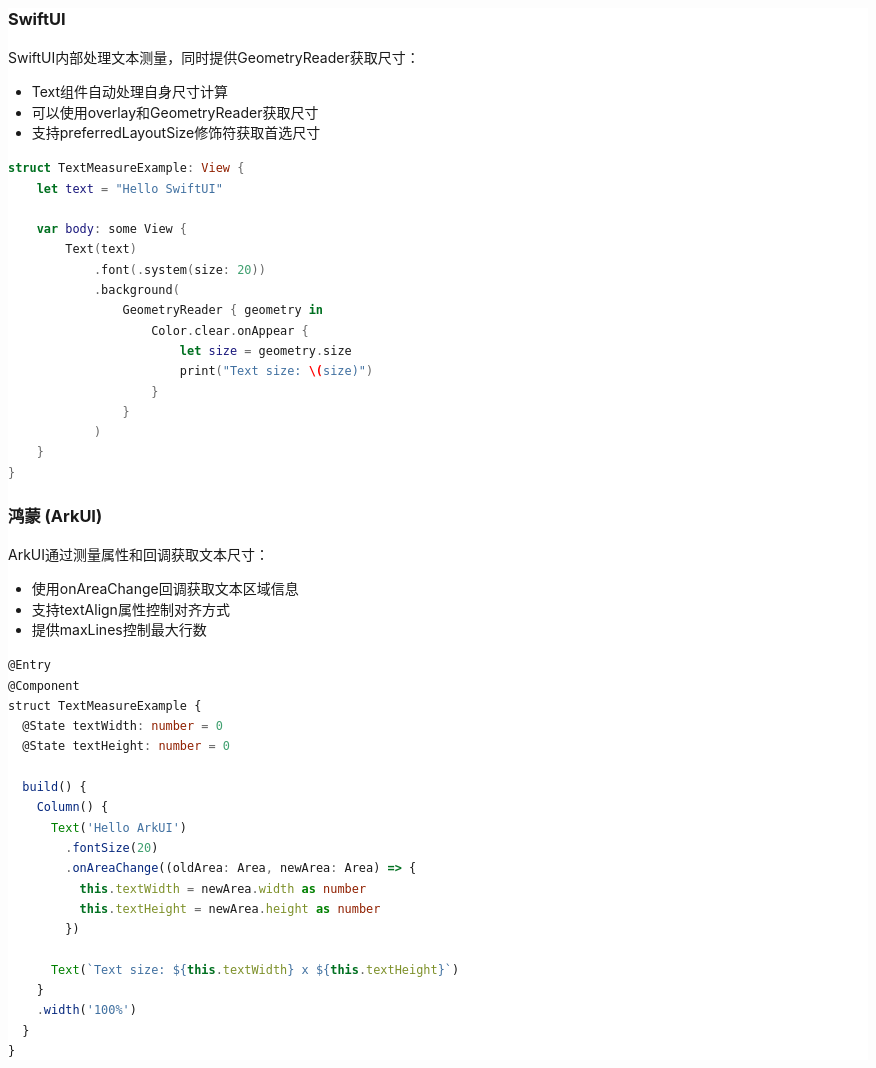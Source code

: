 ### SwiftUI
SwiftUI内部处理文本测量，同时提供GeometryReader获取尺寸：
- Text组件自动处理自身尺寸计算
- 可以使用overlay和GeometryReader获取尺寸
- 支持preferredLayoutSize修饰符获取首选尺寸

```swift
struct TextMeasureExample: View {
    let text = "Hello SwiftUI"
    
    var body: some View {
        Text(text)
            .font(.system(size: 20))
            .background(
                GeometryReader { geometry in
                    Color.clear.onAppear {
                        let size = geometry.size
                        print("Text size: \(size)")
                    }
                }
            )
    }
}
```

### 鸿蒙 (ArkUI)
ArkUI通过测量属性和回调获取文本尺寸：
- 使用onAreaChange回调获取文本区域信息
- 支持textAlign属性控制对齐方式
- 提供maxLines控制最大行数

```typescript
@Entry
@Component
struct TextMeasureExample {
  @State textWidth: number = 0
  @State textHeight: number = 0

  build() {
    Column() {
      Text('Hello ArkUI')
        .fontSize(20)
        .onAreaChange((oldArea: Area, newArea: Area) => {
          this.textWidth = newArea.width as number
          this.textHeight = newArea.height as number
        })
      
      Text(`Text size: ${this.textWidth} x ${this.textHeight}`)
    }
    .width('100%')
  }
}
```

